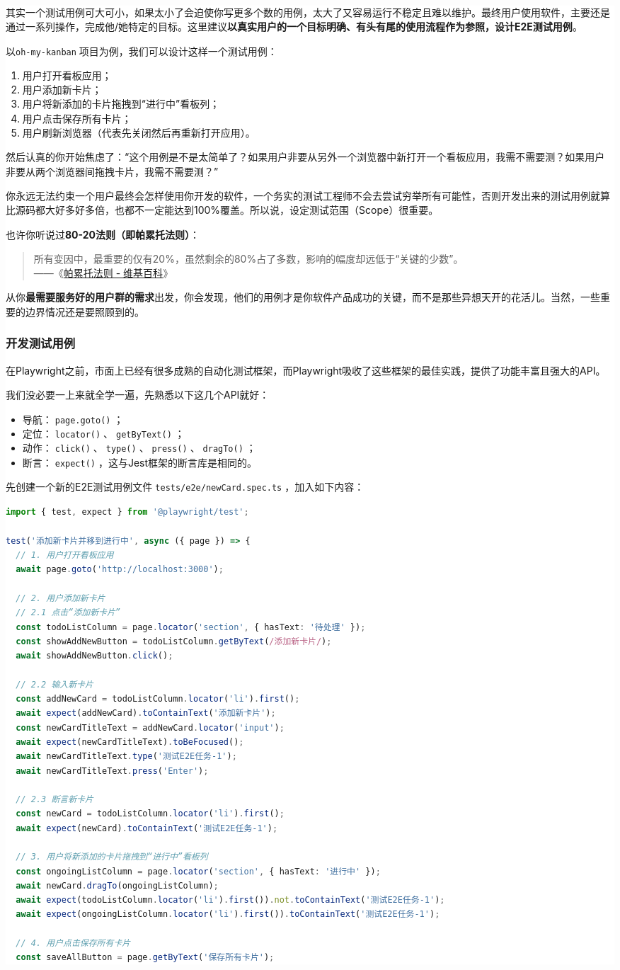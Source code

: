 其实一个测试用例可大可小，如果太小了会迫使你写更多个数的用例，太大了又容易运行不稳定且难以维护。最终用户使用软件，主要还是通过一系列操作，完成他/她特定的目标。这里建议**以真实用户的一个目标明确、有头有尾的使用流程作为参照，设计E2E测试用例**。

以`oh-my-kanban` 项目为例，我们可以设计这样一个测试用例：

1. 用户打开看板应用；
2. 用户添加新卡片；
3. 用户将新添加的卡片拖拽到“进行中”看板列；
4. 用户点击保存所有卡片；
5. 用户刷新浏览器（代表先关闭然后再重新打开应用）。

然后认真的你开始焦虑了：“这个用例是不是太简单了？如果用户非要从另外一个浏览器中新打开一个看板应用，我需不需要测？如果用户非要从两个浏览器间拖拽卡片，我需不需要测？”

你永远无法约束一个用户最终会怎样使用你开发的软件，一个务实的测试工程师不会去尝试穷举所有可能性，否则开发出来的测试用例就算比源码都大好多好多倍，也都不一定能达到100%覆盖。所以说，设定测试范围（Scope）很重要。

也许你听说过**80-20法则（即帕累托法则）**：

> 所有变因中，最重要的仅有20%，虽然剩余的80%占了多数，影响的幅度却远低于“关键的少数”。  
> ——《[帕累托法则 - 维基百科](https://zh.wikipedia.org/wiki/%E5%B8%95%E7%B4%AF%E6%89%98%E6%B3%95%E5%88%99)》

从你**最需要服务好的用户群的需求**出发，你会发现，他们的用例才是你软件产品成功的关键，而不是那些异想天开的花活儿。当然，一些重要的边界情况还是要照顾到的。

### 开发测试用例

在Playwright之前，市面上已经有很多成熟的自动化测试框架，而Playwright吸收了这些框架的最佳实践，提供了功能丰富且强大的API。

我们没必要一上来就全学一遍，先熟悉以下这几个API就好：

- 导航： `page.goto()` ；
- 定位： `locator()` 、 `getByText()` ；
- 动作： `click()` 、 `type()` 、 `press()` 、 `dragTo()` ；
- 断言： `expect()` ，这与Jest框架的断言库是相同的。

先创建一个新的E2E测试用例文件 `tests/e2e/newCard.spec.ts` ，加入如下内容：

```typescript
import { test, expect } from '@playwright/test';

test('添加新卡片并移到进行中', async ({ page }) => {
  // 1. 用户打开看板应用
  await page.goto('http://localhost:3000');

  // 2. 用户添加新卡片
  // 2.1 点击“添加新卡片”
  const todoListColumn = page.locator('section', { hasText: '待处理' });
  const showAddNewButton = todoListColumn.getByText(/添加新卡片/);
  await showAddNewButton.click();

  // 2.2 输入新卡片
  const addNewCard = todoListColumn.locator('li').first();
  await expect(addNewCard).toContainText('添加新卡片');
  const newCardTitleText = addNewCard.locator('input');
  await expect(newCardTitleText).toBeFocused();
  await newCardTitleText.type('测试E2E任务-1');
  await newCardTitleText.press('Enter');
  
  // 2.3 断言新卡片
  const newCard = todoListColumn.locator('li').first();
  await expect(newCard).toContainText('测试E2E任务-1');

  // 3. 用户将新添加的卡片拖拽到“进行中”看板列
  const ongoingListColumn = page.locator('section', { hasText: '进行中' });
  await newCard.dragTo(ongoingListColumn);
  await expect(todoListColumn.locator('li').first()).not.toContainText('测试E2E任务-1');
  await expect(ongoingListColumn.locator('li').first()).toContainText('测试E2E任务-1');

  // 4. 用户点击保存所有卡片
  const saveAllButton = page.getByText('保存所有卡片');
```
